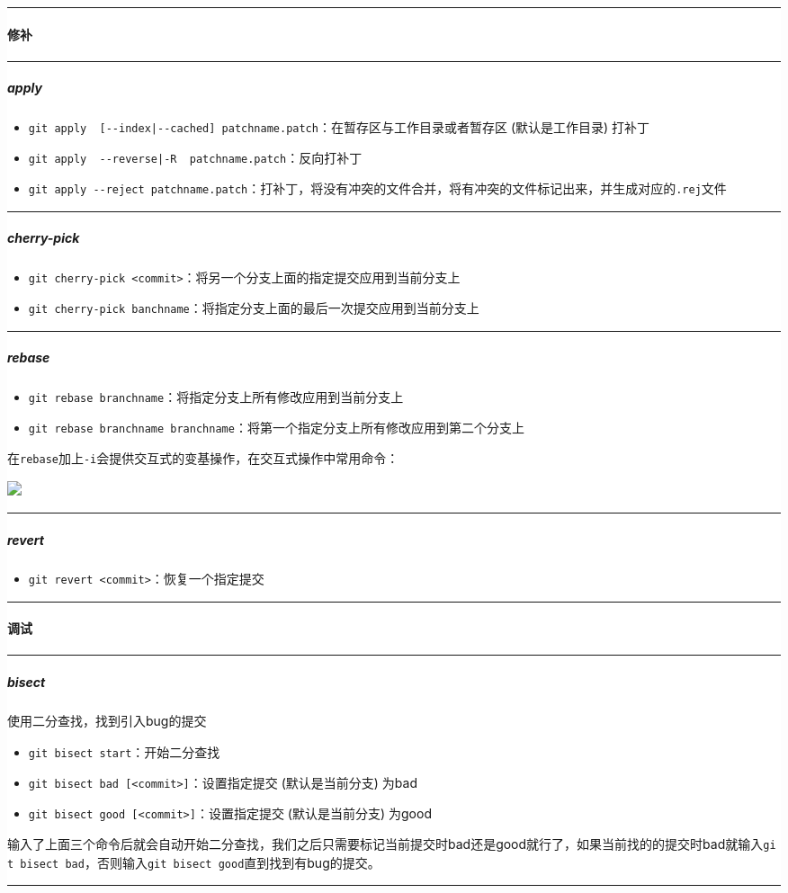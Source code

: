 ***

#### 修补

***

##### apply

- `git apply  [--index|--cached] patchname.patch`：在暂存区与工作目录或者暂存区 (默认是工作目录) 打补丁

- `git apply  --reverse|-R  patchname.patch`：反向打补丁

- `git apply --reject patchname.patch`：打补丁，将没有冲突的文件合并，将有冲突的文件标记出来，并生成对应的`.rej`文件

***

##### cherry-pick

- `git cherry-pick <commit>`：将另一个分支上面的指定提交应用到当前分支上

- `git cherry-pick banchname`：将指定分支上面的最后一次提交应用到当前分支上

***

##### rebase

- `git rebase branchname`：将指定分支上所有修改应用到当前分支上

- `git rebase branchname branchname`：将第一个指定分支上所有修改应用到第二个分支上

在`rebase`加上`-i`会提供交互式的变基操作，在交互式操作中常用命令：

![](https://i.imgur.com/zD7PgjP.png)

***

##### revert

- `git revert <commit>`：恢复一个指定提交

***

#### 调试

***

##### bisect

使用二分查找，找到引入bug的提交

- `git bisect start`：开始二分查找

- `git bisect bad [<commit>]`：设置指定提交 (默认是当前分支) 为bad

- `git bisect good [<commit>]`：设置指定提交 (默认是当前分支) 为good

输入了上面三个命令后就会自动开始二分查找，我们之后只需要标记当前提交时bad还是good就行了，如果当前找的的提交时bad就输入`git bisect bad`，否则输入`git bisect good`直到找到有bug的提交。

***
